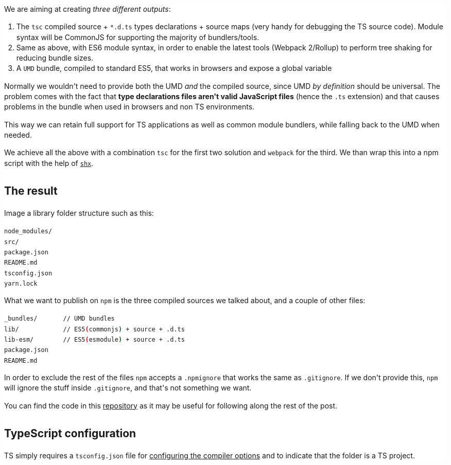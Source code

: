 We are aiming at creating *three different outputs*:

1. The `tsc` compiled source + `*.d.ts` types declarations + source maps (very handy for debugging the TS source code). Module syntax will be CommonJS for supporting the majority of bundlers/tools.
2. Same as above, with ES6 module syntax, in order to enable the latest tools (Webpack 2/Rollup) to perform tree shaking for reducing bundle sizes.
3. A `UMD` bundle, compiled to standard ES5, that works in browsers and expose a global variable

Normally we wouldn't need to provide both the UMD *and* the compiled source, since UMD *by definition* should be universal. The problem comes with the fact that **type declarations files aren't valid JavaScript files** (hence the `.ts` extension) and that causes problems in the bundle when used in browsers and non TS environments.

This way we can retain full support for TS applications as well as common module bundlers, while falling back to the UMD when needed.

We achieve all the above with a combination `tsc` for the first two solution and `webpack` for the third. We than wrap this into a npm script with the help of [`shx`](https://github.com/shelljs/shx).

## The result

Image a library folder structure such as this:

```bash
node_modules/
src/
package.json
README.md
tsconfig.json
yarn.lock
```

What we want to publish on `npm` is the three compiled sources we talked about, and a couple of other files:

```bash
_bundles/		// UMD bundles
lib/			// ES5(commonjs) + source + .d.ts
lib-esm/		// ES5(esmodule) + source + .d.ts
package.json
README.md
```

In order to exclude the rest of the files `npm` accepts a `.npmignore` that works the same as `.gitignore`.
If we don't provide this, `npm` will ignore the stuff inside `.gitignore`, and that's not something we want.

You can find the code in this [repository](https://github.com/elboman/typescript-lib-example) as it may be useful for following along the rest of the post.

## TypeScript configuration

TS simply requires a `tsconfig.json` file for [configuring the compiler options](https://www.typescriptlang.org/docs/handbook/tsconfig-json.html) and to indicate that the folder is a TS project.
